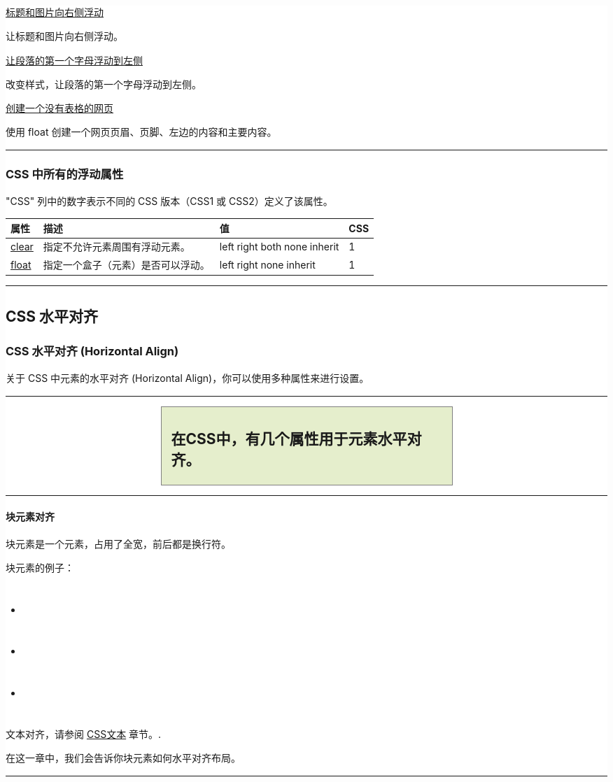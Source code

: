 [标题和图片向右侧浮动](https://www.w3cschool.cn/tryrun/showhtml/trycss_float3)

让标题和图片向右侧浮动。

[让段落的第一个字母浮动到左侧](https://www.w3cschool.cn/tryrun/showhtml/trycss_float4)

改变样式，让段落的第一个字母浮动到左侧。

[创建一个没有表格的网页](https://www.w3cschool.cn/tryrun/showhtml/trycss_float6)

使用 float 创建一个网页页眉、页脚、左边的内容和主要内容。

---

### CSS 中所有的浮动属性

"CSS" 列中的数字表示不同的 CSS 版本（CSS1 或 CSS2）定义了该属性。

| 属性                                            | 描述                               | 值                           | CSS  |
| :---------------------------------------------- | :--------------------------------- | :--------------------------- | :--- |
| [clear](zh-cn/browser-side/css/css3-属性#clear) | 指定不允许元素周围有浮动元素。     | left right both none inherit | 1    |
| [float](zh-cn/browser-side/css/css3-属性#float) | 指定一个盒子（元素）是否可以浮动。 | left right none inherit      | 1    |

---

## CSS 水平对齐

### CSS 水平对齐 (Horizontal Align)

关于 CSS 中元素的水平对齐 (Horizontal Align)，你可以使用多种属性来进行设置。

---

<div style="text-align:center">
    <div style="border:1px solid gray;padding:2px 14px;margin-left:auto;margin-right:auto;width:45%;background-color:#e5eecc;text-align:left">
         <h2>在CSS中，有几个属性用于元素水平对齐。</h2>
    </div>
</div>

---

#### 块元素对齐

块元素是一个元素，占用了全宽，前后都是换行符。

块元素的例子：

- <h1>

- <p>

- <div>

文本对齐，请参阅 [CSS文本](#css-文本) 章节。.

在这一章中，我们会告诉你块元素如何水平对齐布局。

---